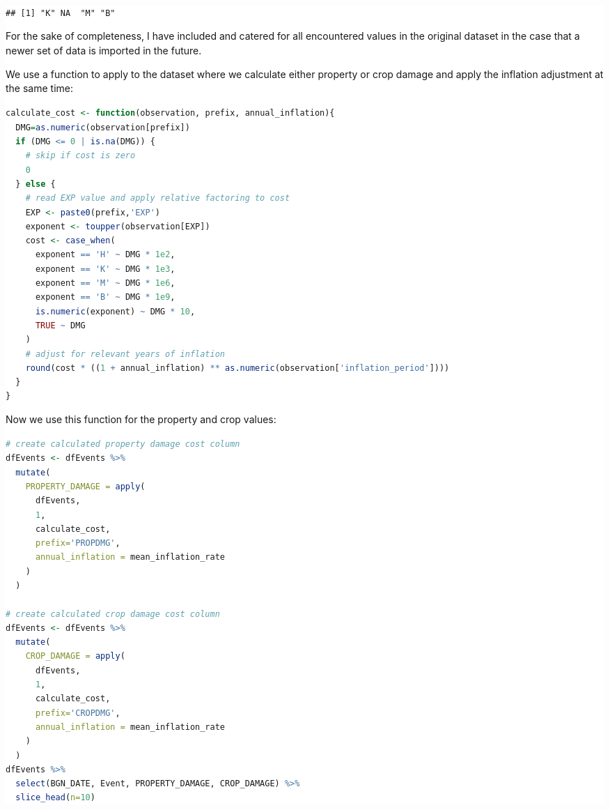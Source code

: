 ```
## [1] "K" NA  "M" "B"
```

For the sake of completeness, I have included and catered for all encountered values in the original dataset in the case that a newer set of data is imported in the future. 

We use a function to apply to the dataset where we calculate either property or crop damage and apply the inflation adjustment at the same time:


```r
calculate_cost <- function(observation, prefix, annual_inflation){
  DMG=as.numeric(observation[prefix])
  if (DMG <= 0 | is.na(DMG)) {
    # skip if cost is zero
    0
  } else {
    # read EXP value and apply relative factoring to cost
    EXP <- paste0(prefix,'EXP')
    exponent <- toupper(observation[EXP])
    cost <- case_when(
      exponent == 'H' ~ DMG * 1e2,
      exponent == 'K' ~ DMG * 1e3,
      exponent == 'M' ~ DMG * 1e6,
      exponent == 'B' ~ DMG * 1e9,
      is.numeric(exponent) ~ DMG * 10,
      TRUE ~ DMG
    )
    # adjust for relevant years of inflation
    round(cost * ((1 + annual_inflation) ** as.numeric(observation['inflation_period'])))
  }
}
```

Now we use this function for the property and crop values:


```r
# create calculated property damage cost column
dfEvents <- dfEvents %>% 
  mutate(
    PROPERTY_DAMAGE = apply(
      dfEvents, 
      1, 
      calculate_cost, 
      prefix='PROPDMG', 
      annual_inflation = mean_inflation_rate
    )
  )

# create calculated crop damage cost column
dfEvents <- dfEvents %>% 
  mutate(
    CROP_DAMAGE = apply(
      dfEvents, 
      1, 
      calculate_cost, 
      prefix='CROPDMG', 
      annual_inflation = mean_inflation_rate
    )
  )
dfEvents %>%
  select(BGN_DATE, Event, PROPERTY_DAMAGE, CROP_DAMAGE) %>%
  slice_head(n=10)
```
